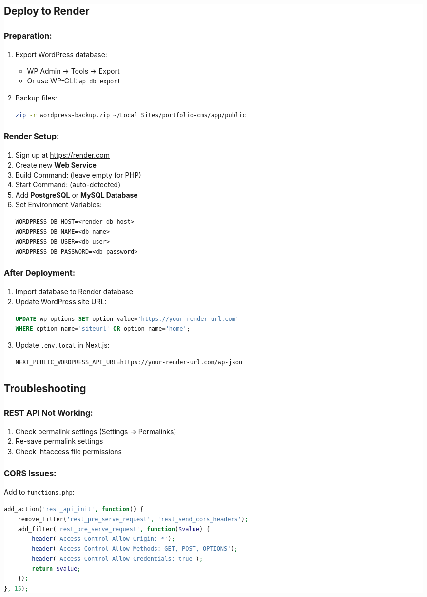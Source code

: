 ## Deploy to Render

### Preparation:
1. Export WordPress database:
   - WP Admin → Tools → Export
   - Or use WP-CLI: `wp db export`

2. Backup files:
   ```bash
   zip -r wordpress-backup.zip ~/Local Sites/portfolio-cms/app/public
   ```

### Render Setup:
1. Sign up at https://render.com
2. Create new **Web Service**
3. Build Command: (leave empty for PHP)
4. Start Command: (auto-detected)
5. Add **PostgreSQL** or **MySQL Database**
6. Set Environment Variables:
   ```
   WORDPRESS_DB_HOST=<render-db-host>
   WORDPRESS_DB_NAME=<db-name>
   WORDPRESS_DB_USER=<db-user>
   WORDPRESS_DB_PASSWORD=<db-password>
   ```

### After Deployment:
1. Import database to Render database
2. Update WordPress site URL:
   ```sql
   UPDATE wp_options SET option_value='https://your-render-url.com'
   WHERE option_name='siteurl' OR option_name='home';
   ```
3. Update `.env.local` in Next.js:
   ```env
   NEXT_PUBLIC_WORDPRESS_API_URL=https://your-render-url.com/wp-json
   ```

## Troubleshooting

### REST API Not Working:
1. Check permalink settings (Settings → Permalinks)
2. Re-save permalink settings
3. Check .htaccess file permissions

### CORS Issues:
Add to `functions.php`:
```php
add_action('rest_api_init', function() {
    remove_filter('rest_pre_serve_request', 'rest_send_cors_headers');
    add_filter('rest_pre_serve_request', function($value) {
        header('Access-Control-Allow-Origin: *');
        header('Access-Control-Allow-Methods: GET, POST, OPTIONS');
        header('Access-Control-Allow-Credentials: true');
        return $value;
    });
}, 15);
```
